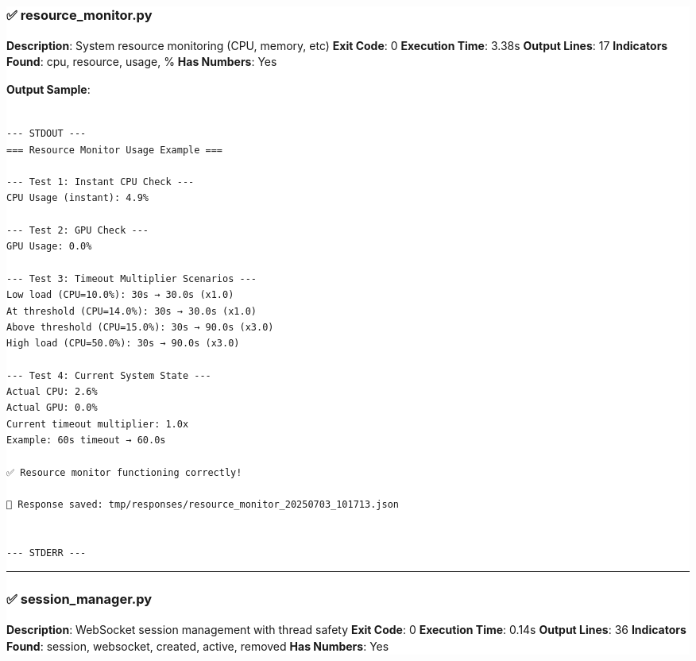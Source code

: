 
### ✅ resource_monitor.py
**Description**: System resource monitoring (CPU, memory, etc)
**Exit Code**: 0
**Execution Time**: 3.38s
**Output Lines**: 17
**Indicators Found**: cpu, resource, usage, %
**Has Numbers**: Yes

**Output Sample**:
```

--- STDOUT ---
=== Resource Monitor Usage Example ===

--- Test 1: Instant CPU Check ---
CPU Usage (instant): 4.9%

--- Test 2: GPU Check ---
GPU Usage: 0.0%

--- Test 3: Timeout Multiplier Scenarios ---
Low load (CPU=10.0%): 30s → 30.0s (x1.0)
At threshold (CPU=14.0%): 30s → 30.0s (x1.0)
Above threshold (CPU=15.0%): 30s → 90.0s (x3.0)
High load (CPU=50.0%): 30s → 90.0s (x3.0)

--- Test 4: Current System State ---
Actual CPU: 2.6%
Actual GPU: 0.0%
Current timeout multiplier: 1.0x
Example: 60s timeout → 60.0s

✅ Resource monitor functioning correctly!

💾 Response saved: tmp/responses/resource_monitor_20250703_101713.json


--- STDERR ---

```

---

### ✅ session_manager.py
**Description**: WebSocket session management with thread safety
**Exit Code**: 0
**Execution Time**: 0.14s
**Output Lines**: 36
**Indicators Found**: session, websocket, created, active, removed
**Has Numbers**: Yes

